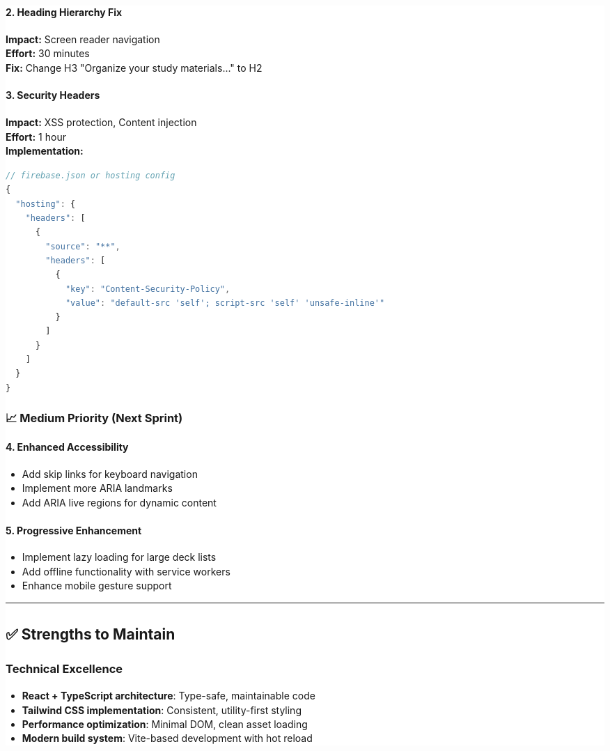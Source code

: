 
#### 2. Heading Hierarchy Fix
**Impact:** Screen reader navigation  
**Effort:** 30 minutes  
**Fix:** Change H3 "Organize your study materials..." to H2

#### 3. Security Headers
**Impact:** XSS protection, Content injection  
**Effort:** 1 hour  
**Implementation:**
```javascript
// firebase.json or hosting config
{
  "hosting": {
    "headers": [
      {
        "source": "**",
        "headers": [
          {
            "key": "Content-Security-Policy",
            "value": "default-src 'self'; script-src 'self' 'unsafe-inline'"
          }
        ]
      }
    ]
  }
}
```

### 📈 Medium Priority (Next Sprint)

#### 4. Enhanced Accessibility
- Add skip links for keyboard navigation
- Implement more ARIA landmarks
- Add ARIA live regions for dynamic content

#### 5. Progressive Enhancement
- Implement lazy loading for large deck lists
- Add offline functionality with service workers
- Enhance mobile gesture support

---

## ✅ Strengths to Maintain

### Technical Excellence
- **React + TypeScript architecture**: Type-safe, maintainable code
- **Tailwind CSS implementation**: Consistent, utility-first styling
- **Performance optimization**: Minimal DOM, clean asset loading
- **Modern build system**: Vite-based development with hot reload

